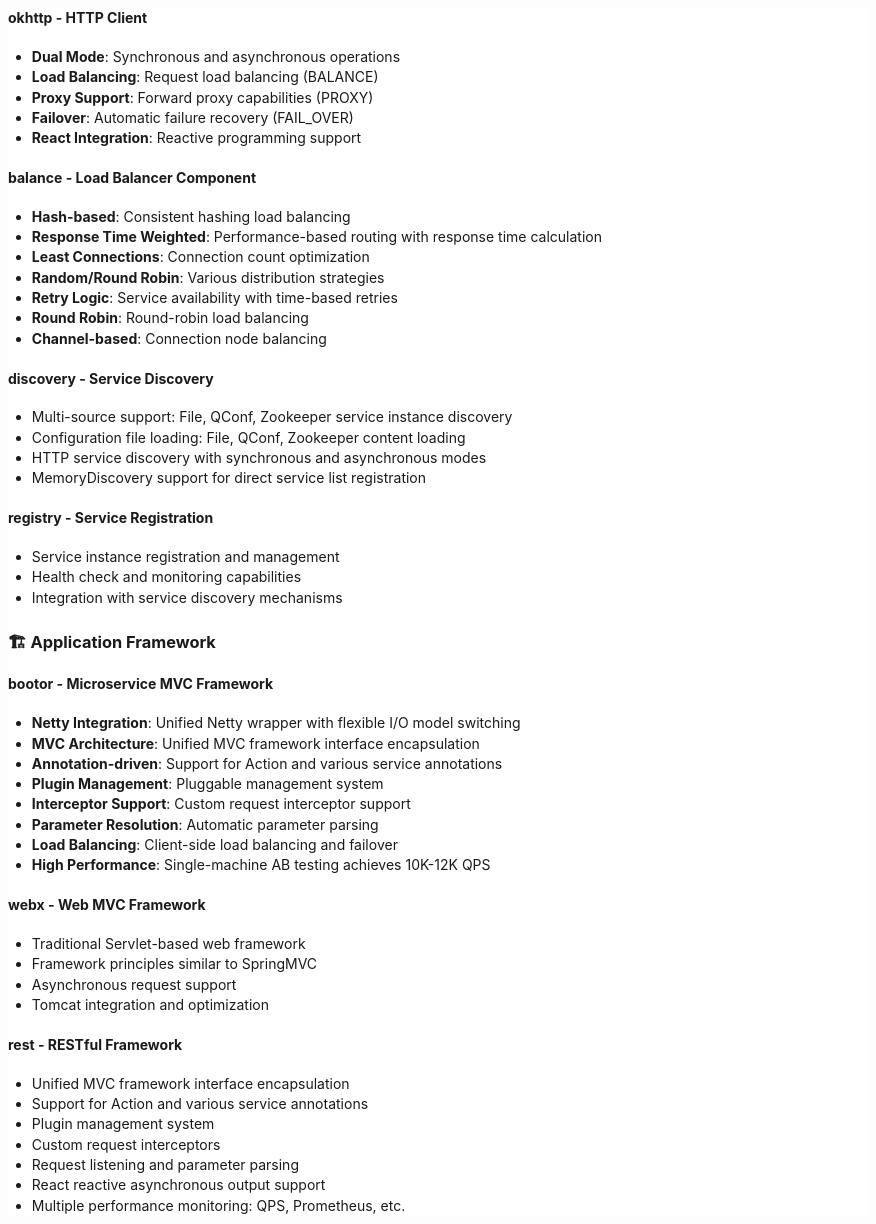 #### **okhttp** - HTTP Client
- **Dual Mode**: Synchronous and asynchronous operations
- **Load Balancing**: Request load balancing (BALANCE)
- **Proxy Support**: Forward proxy capabilities (PROXY)
- **Failover**: Automatic failure recovery (FAIL_OVER)
- **React Integration**: Reactive programming support

#### **balance** - Load Balancer Component
- **Hash-based**: Consistent hashing load balancing
- **Response Time Weighted**: Performance-based routing with response time calculation
- **Least Connections**: Connection count optimization
- **Random/Round Robin**: Various distribution strategies
- **Retry Logic**: Service availability with time-based retries
- **Round Robin**: Round-robin load balancing
- **Channel-based**: Connection node balancing

#### **discovery** - Service Discovery
- Multi-source support: File, QConf, Zookeeper service instance discovery
- Configuration file loading: File, QConf, Zookeeper content loading
- HTTP service discovery with synchronous and asynchronous modes
- MemoryDiscovery support for direct service list registration

#### **registry** - Service Registration
- Service instance registration and management
- Health check and monitoring capabilities
- Integration with service discovery mechanisms

### 🏗️ Application Framework

#### **bootor** - Microservice MVC Framework
- **Netty Integration**: Unified Netty wrapper with flexible I/O model switching
- **MVC Architecture**: Unified MVC framework interface encapsulation
- **Annotation-driven**: Support for Action and various service annotations
- **Plugin Management**: Pluggable management system
- **Interceptor Support**: Custom request interceptor support
- **Parameter Resolution**: Automatic parameter parsing
- **Load Balancing**: Client-side load balancing and failover
- **High Performance**: Single-machine AB testing achieves 10K-12K QPS

#### **webx** - Web MVC Framework
- Traditional Servlet-based web framework
- Framework principles similar to SpringMVC
- Asynchronous request support
- Tomcat integration and optimization

#### **rest** - RESTful Framework
- Unified MVC framework interface encapsulation
- Support for Action and various service annotations
- Plugin management system
- Custom request interceptors
- Request listening and parameter parsing
- React reactive asynchronous output support
- Multiple performance monitoring: QPS, Prometheus, etc.
